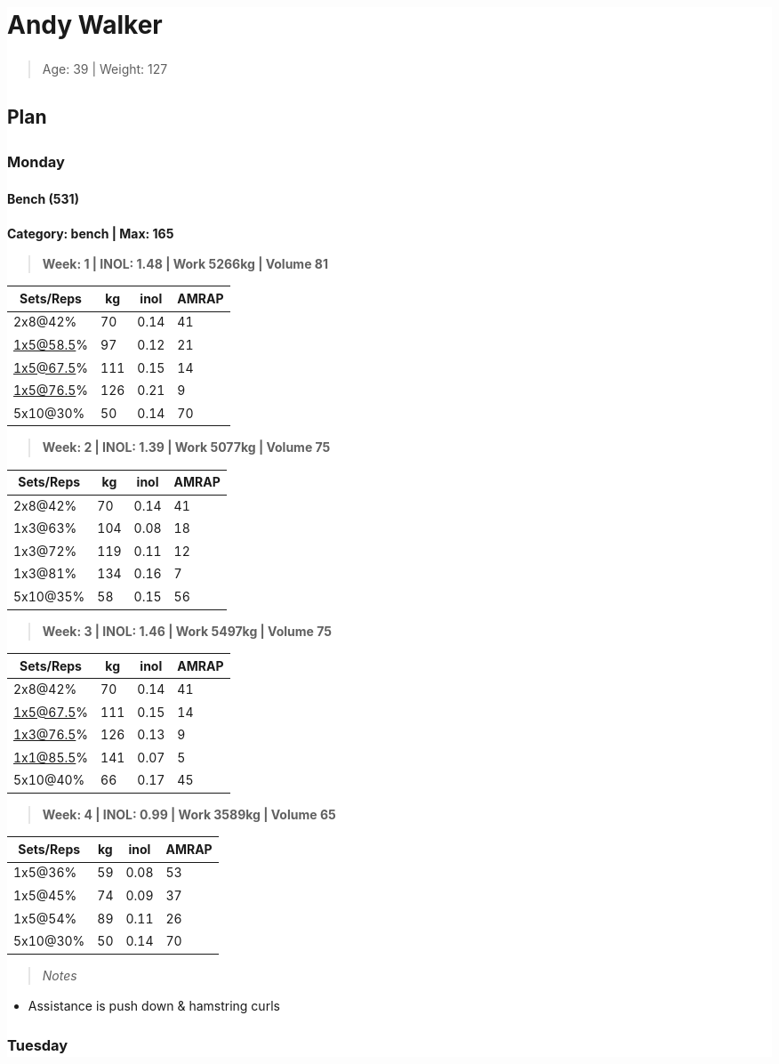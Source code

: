 # Andy Walker
>Age: 39 | Weight: 127
 
## Plan
### Monday
  
#### Bench (531)
__Category: bench | Max: 165__  
>__Week: 1 | INOL: 1.48 | Work 5266kg | Volume 81__
 
Sets/Reps | kg  | inol | AMRAP
----------|-----|------|------
2x8@42%   | 70  | 0.14 | 41   
1x5@58.5% | 97  | 0.12 | 21   
1x5@67.5% | 111 | 0.15 | 14   
1x5@76.5% | 126 | 0.21 | 9    
5x10@30%  | 50  | 0.14 | 70   
  
>__Week: 2 | INOL: 1.39 | Work 5077kg | Volume 75__
 
Sets/Reps | kg  | inol | AMRAP
----------|-----|------|------
2x8@42%   | 70  | 0.14 | 41   
1x3@63%   | 104 | 0.08 | 18   
1x3@72%   | 119 | 0.11 | 12   
1x3@81%   | 134 | 0.16 | 7    
5x10@35%  | 58  | 0.15 | 56   
  
>__Week: 3 | INOL: 1.46 | Work 5497kg | Volume 75__
 
Sets/Reps | kg  | inol | AMRAP
----------|-----|------|------
2x8@42%   | 70  | 0.14 | 41   
1x5@67.5% | 111 | 0.15 | 14   
1x3@76.5% | 126 | 0.13 | 9    
1x1@85.5% | 141 | 0.07 | 5    
5x10@40%  | 66  | 0.17 | 45   
  
>__Week: 4 | INOL: 0.99 | Work 3589kg | Volume 65__
 
Sets/Reps | kg | inol | AMRAP
----------|----|------|------
1x5@36%   | 59 | 0.08 | 53   
1x5@45%   | 74 | 0.09 | 37   
1x5@54%   | 89 | 0.11 | 26   
5x10@30%  | 50 | 0.14 | 70   
  
>_Notes_
 
+ Assistance is push down & hamstring curls  
### Tuesday
  